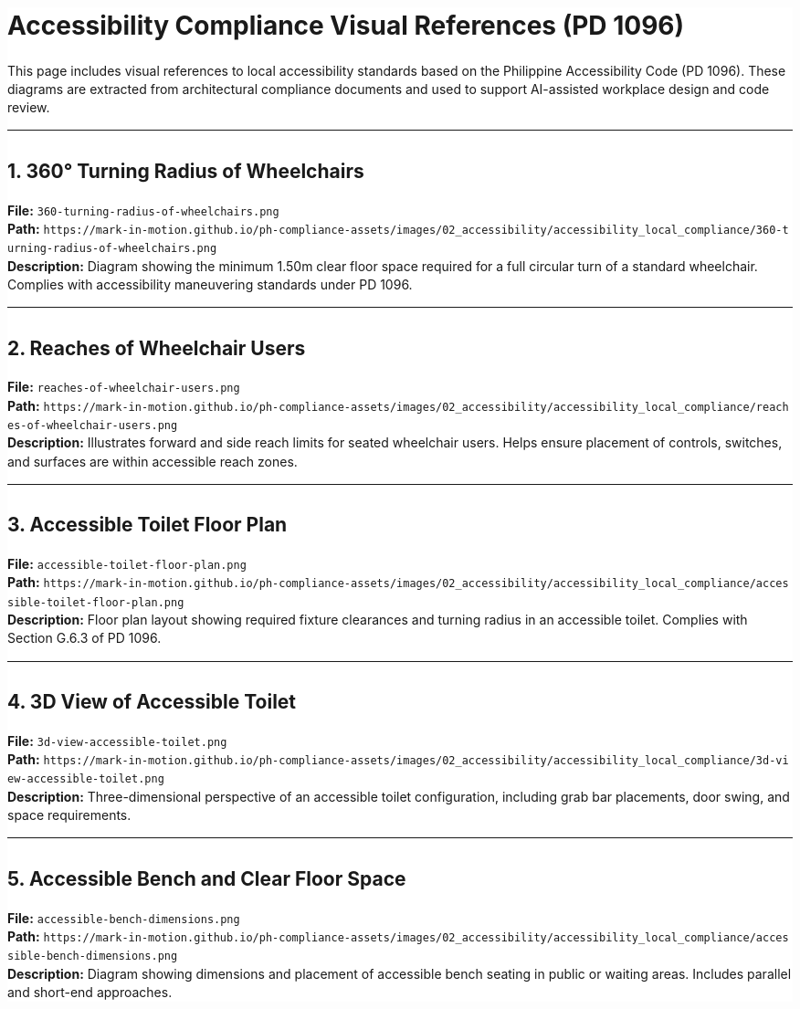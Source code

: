 # Accessibility Compliance Visual References (PD 1096)

This page includes visual references to local accessibility standards based on the Philippine Accessibility Code (PD 1096). These diagrams are extracted from architectural compliance documents and used to support AI-assisted workplace design and code review.

---

## 1\. 360° Turning Radius of Wheelchairs

**File:** `360-turning-radius-of-wheelchairs.png`  
**Path:** `https://mark-in-motion.github.io/ph-compliance-assets/images/02_accessibility/accessibility_local_compliance/360-turning-radius-of-wheelchairs.png`  
**Description:** Diagram showing the minimum 1.50m clear floor space required for a full circular turn of a standard wheelchair. Complies with accessibility maneuvering standards under PD 1096.

* * *

## 2\. Reaches of Wheelchair Users

**File:** `reaches-of-wheelchair-users.png`  
**Path:** `https://mark-in-motion.github.io/ph-compliance-assets/images/02_accessibility/accessibility_local_compliance/reaches-of-wheelchair-users.png`  
**Description:** Illustrates forward and side reach limits for seated wheelchair users. Helps ensure placement of controls, switches, and surfaces are within accessible reach zones.

* * *

## 3\. Accessible Toilet Floor Plan

**File:** `accessible-toilet-floor-plan.png`  
**Path:** `https://mark-in-motion.github.io/ph-compliance-assets/images/02_accessibility/accessibility_local_compliance/accessible-toilet-floor-plan.png`  
**Description:** Floor plan layout showing required fixture clearances and turning radius in an accessible toilet. Complies with Section G.6.3 of PD 1096.

* * *

## 4\. 3D View of Accessible Toilet

**File:** `3d-view-accessible-toilet.png`  
**Path:** `https://mark-in-motion.github.io/ph-compliance-assets/images/02_accessibility/accessibility_local_compliance/3d-view-accessible-toilet.png`  
**Description:** Three-dimensional perspective of an accessible toilet configuration, including grab bar placements, door swing, and space requirements.

* * *

## 5\. Accessible Bench and Clear Floor Space

**File:** `accessible-bench-dimensions.png`  
**Path:** `https://mark-in-motion.github.io/ph-compliance-assets/images/02_accessibility/accessibility_local_compliance/accessible-bench-dimensions.png`  
**Description:** Diagram showing dimensions and placement of accessible bench seating in public or waiting areas. Includes parallel and short-end approaches.
